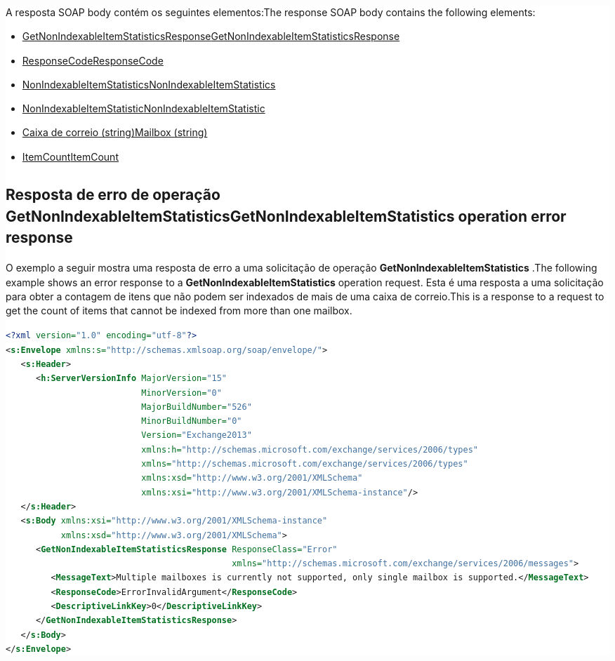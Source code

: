 <span data-ttu-id="ff6e2-137">A resposta SOAP body contém os seguintes elementos:</span><span class="sxs-lookup"><span data-stu-id="ff6e2-137">The response SOAP body contains the following elements:</span></span>
  
- [<span data-ttu-id="ff6e2-138">GetNonIndexableItemStatisticsResponse</span><span class="sxs-lookup"><span data-stu-id="ff6e2-138">GetNonIndexableItemStatisticsResponse</span></span>](getnonindexableitemstatisticsresponse.md)
    
- [<span data-ttu-id="ff6e2-139">ResponseCode</span><span class="sxs-lookup"><span data-stu-id="ff6e2-139">ResponseCode</span></span>](responsecode.md)
    
- [<span data-ttu-id="ff6e2-140">NonIndexableItemStatistics</span><span class="sxs-lookup"><span data-stu-id="ff6e2-140">NonIndexableItemStatistics</span></span>](nonindexableitemstatistics.md)
    
- [<span data-ttu-id="ff6e2-141">NonIndexableItemStatistic</span><span class="sxs-lookup"><span data-stu-id="ff6e2-141">NonIndexableItemStatistic</span></span>](nonindexableitemstatistic.md)
    
- [<span data-ttu-id="ff6e2-142">Caixa de correio (string)</span><span class="sxs-lookup"><span data-stu-id="ff6e2-142">Mailbox (string)</span></span>](mailbox-string.md)
    
- [<span data-ttu-id="ff6e2-143">ItemCount</span><span class="sxs-lookup"><span data-stu-id="ff6e2-143">ItemCount</span></span>](itemcount.md)
    
## <a name="getnonindexableitemstatistics-operation-error-response"></a><span data-ttu-id="ff6e2-144">Resposta de erro de operação GetNonIndexableItemStatistics</span><span class="sxs-lookup"><span data-stu-id="ff6e2-144">GetNonIndexableItemStatistics operation error response</span></span>

<span data-ttu-id="ff6e2-145">O exemplo a seguir mostra uma resposta de erro a uma solicitação de operação **GetNonIndexableItemStatistics** .</span><span class="sxs-lookup"><span data-stu-id="ff6e2-145">The following example shows an error response to a **GetNonIndexableItemStatistics** operation request.</span></span> <span data-ttu-id="ff6e2-146">Esta é uma resposta a uma solicitação para obter a contagem de itens que não podem ser indexados de mais de uma caixa de correio.</span><span class="sxs-lookup"><span data-stu-id="ff6e2-146">This is a response to a request to get the count of items that cannot be indexed from more than one mailbox.</span></span> 
  
```XML
<?xml version="1.0" encoding="utf-8"?>
<s:Envelope xmlns:s="http://schemas.xmlsoap.org/soap/envelope/">
   <s:Header>
      <h:ServerVersionInfo MajorVersion="15" 
                           MinorVersion="0" 
                           MajorBuildNumber="526" 
                           MinorBuildNumber="0" 
                           Version="Exchange2013" 
                           xmlns:h="http://schemas.microsoft.com/exchange/services/2006/types" 
                           xmlns="http://schemas.microsoft.com/exchange/services/2006/types" 
                           xmlns:xsd="http://www.w3.org/2001/XMLSchema" 
                           xmlns:xsi="http://www.w3.org/2001/XMLSchema-instance"/>
   </s:Header>
   <s:Body xmlns:xsi="http://www.w3.org/2001/XMLSchema-instance" 
           xmlns:xsd="http://www.w3.org/2001/XMLSchema">
      <GetNonIndexableItemStatisticsResponse ResponseClass="Error" 
                                             xmlns="http://schemas.microsoft.com/exchange/services/2006/messages">
         <MessageText>Multiple mailboxes is currently not supported, only single mailbox is supported.</MessageText>
         <ResponseCode>ErrorInvalidArgument</ResponseCode>
         <DescriptiveLinkKey>0</DescriptiveLinkKey>
      </GetNonIndexableItemStatisticsResponse>
   </s:Body>
</s:Envelope>

```
